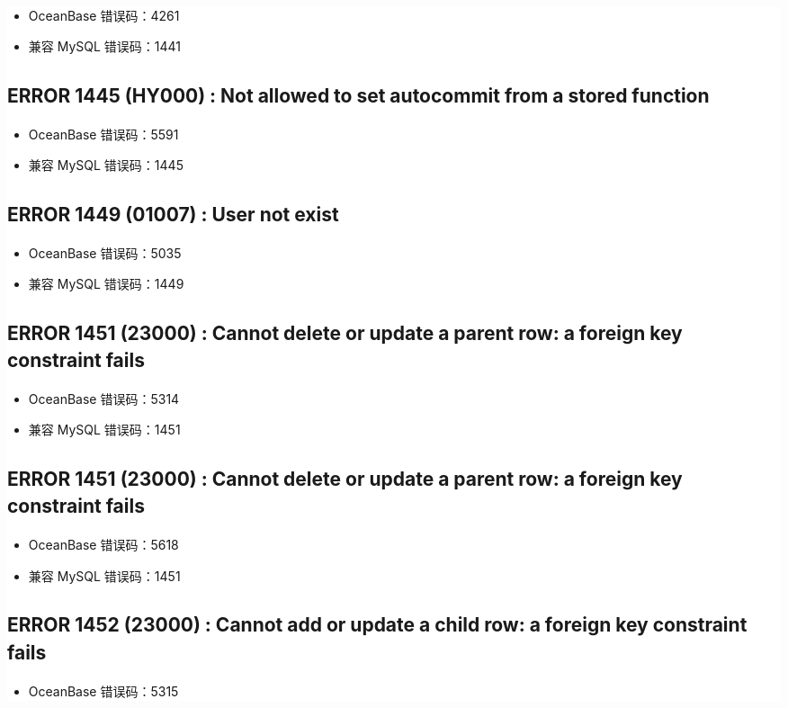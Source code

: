 * OceanBase 错误码：4261

  

* 兼容 MySQL 错误码：1441

  




ERROR 1445 (HY000) : Not allowed to set autocommit from a stored function 
----------------------------------------------------------------------------------------------

* OceanBase 错误码：5591

  

* 兼容 MySQL 错误码：1445

  




ERROR 1449 (01007) : User not exist 
--------------------------------------------------------

* OceanBase 错误码：5035

  

* 兼容 MySQL 错误码：1449

  




ERROR 1451 (23000) : Cannot delete or update a parent row: a foreign key constraint fails 
--------------------------------------------------------------------------------------------------------------

* OceanBase 错误码：5314

  

* 兼容 MySQL 错误码：1451

  




ERROR 1451 (23000) : Cannot delete or update a parent row: a foreign key constraint fails 
--------------------------------------------------------------------------------------------------------------

* OceanBase 错误码：5618

  

* 兼容 MySQL 错误码：1451

  




ERROR 1452 (23000) : Cannot add or update a child row: a foreign key constraint fails 
----------------------------------------------------------------------------------------------------------

* OceanBase 错误码：5315

  